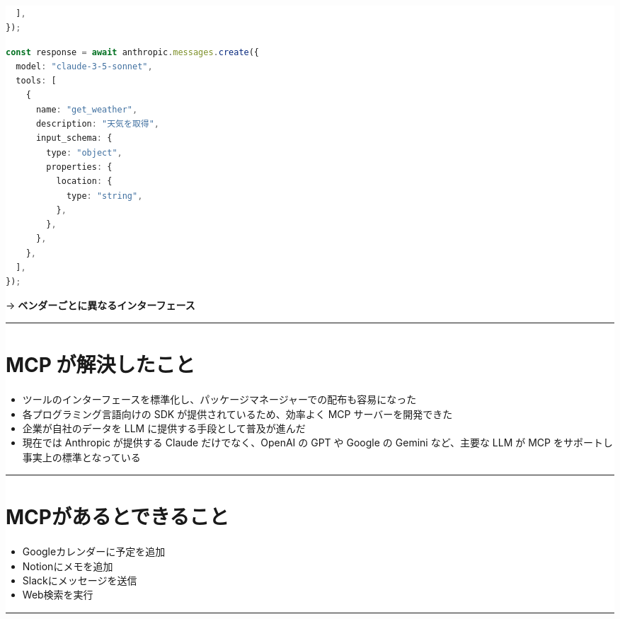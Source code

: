 ```typescript
  ],
});
```

</div>

<div>

```typescript
const response = await anthropic.messages.create({
  model: "claude-3-5-sonnet",
  tools: [
    {
      name: "get_weather",
      description: "天気を取得",
      input_schema: {
        type: "object",
        properties: {
          location: {
            type: "string",
          },
        },
      },
    },
  ],
});
```

</div>

</div>

→ **ベンダーごとに異なるインターフェース**

---

# MCP が解決したこと

- ツールのインターフェースを標準化し、パッケージマネージャーでの配布も容易になった
- 各プログラミング言語向けの SDK が提供されているため、効率よく MCP サーバーを開発できた
- 企業が自社のデータを LLM に提供する手段として普及が進んだ
- 現在では Anthropic が提供する Claude だけでなく、OpenAI の GPT や Google の Gemini など、主要な LLM が MCP をサポートし事実上の標準となっている

---

# MCPがあるとできること

- Googleカレンダーに予定を追加
- Notionにメモを追加
- Slackにメッセージを送信
- Web検索を実行

---